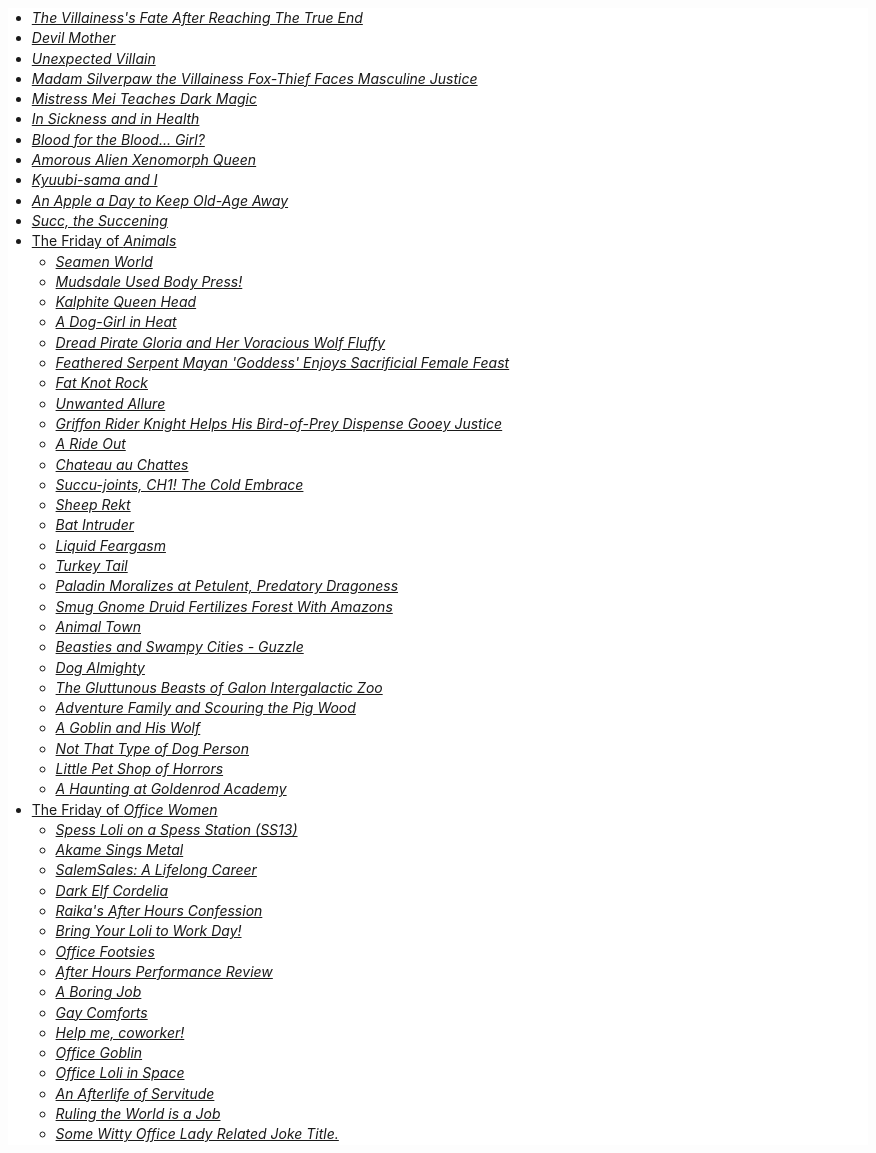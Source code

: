   - [*The Villainess's Fate After Reaching The True End*](#the-villainesss-fate-after-reaching-the-true-end)
  - [*Devil Mother*](#devil-mother)
  - [*Unexpected Villain*](#unexpected-villain)
  - [*Madam Silverpaw the Villainess Fox-Thief Faces Masculine Justice*](#madam-silverpaw-the-villainess-fox-thief-faces-masculine-justice)
  - [*Mistress Mei Teaches Dark Magic*](#mistress-mei-teaches-dark-magic)
  - [*In Sickness and in Health*](#in-sickness-and-in-health)
  - [*Blood for the Blood... Girl?*](#blood-for-the-blood-girl)
  - [*Amorous Alien Xenomorph Queen*](#amorous-alien-xenomorph-queen)
  - [*Kyuubi-sama and I*](#kyuubi-sama-and-i)
  - [*An Apple a Day to Keep Old-Age Away*](#an-apple-a-day-to-keep-old-age-away)
  - [*Succ, the Succening*](#succ-the-succening)
- [The Friday of *Animals*](#the-friday-of-animals)
  - [*Seamen World*](#seamen-world)
  - [*Mudsdale Used Body Press!*](#mudsdale-used-body-press)
  - [*Kalphite Queen Head*](#kalphite-queen-head-1)
  - [*A Dog-Girl in Heat*](#a-dog-girl-in-heat)
  - [*Dread Pirate Gloria and Her Voracious Wolf Fluffy*](#dread-pirate-gloria-and-her-voracious-wolf-fluffy)
  - [*Feathered Serpent Mayan 'Goddess' Enjoys Sacrificial Female Feast*](#feathered-serpent-mayan-goddess-enjoys-sacrificial-female-feast)
  - [*Fat Knot Rock*](#fat-knot-rock)
  - [*Unwanted Allure*](#unwanted-allure)
  - [*Griffon Rider Knight Helps His Bird-of-Prey Dispense Gooey Justice*](#griffon-rider-knight-helps-his-bird-of-prey-dispense-gooey-justice)
  - [*A Ride Out*](#a-ride-out)
  - [*Chateau au Chattes*](#chateau-au-chattes)
  - [*Succu-joints, CH1! The Cold Embrace*](#succu-joints-ch1-the-cold-embrace)
  - [*Sheep Rekt*](#sheep-rekt)
  - [*Bat Intruder*](#bat-intruder)
  - [*Liquid Feargasm*](#liquid-feargasm)
  - [*Turkey Tail*](#turkey-tail)
  - [*Paladin Moralizes at Petulent, Predatory Dragoness*](#paladin-moralizes-at-petulent-predatory-dragoness)
  - [*Smug Gnome Druid Fertilizes Forest With Amazons*](#smug-gnome-druid-fertilizes-forest-with-amazons)
  - [*Animal Town*](#animal-town)
  - [*Beasties and Swampy Cities - Guzzle*](#beasties-and-swampy-cities---guzzle)
  - [*Dog Almighty*](#dog-almighty)
  - [*The Gluttunous Beasts of Galon Intergalactic Zoo*](#the-gluttunous-beasts-of-galon-intergalactic-zoo)
  - [*Adventure Family and Scouring the Pig Wood*](#adventure-family-and-scouring-the-pig-wood)
  - [*A Goblin and His Wolf*](#a-goblin-and-his-wolf)
  - [*Not That Type of Dog Person*](#not-that-type-of-dog-person)
  - [*Little Pet Shop of Horrors*](#little-pet-shop-of-horrors)
  - [*A Haunting at Goldenrod Academy*](#a-haunting-at-goldenrod-academy)
- [The Friday of *Office Women*](#the-friday-of-office-women)
  - [*Spess Loli on a Spess Station (SS13)*](#spess-loli-on-a-spess-station-ss13)
  - [*Akame Sings Metal*](#akame-sings-metal)
  - [*SalemSales: A Lifelong Career*](#salemsales-a-lifelong-career)
  - [*Dark Elf Cordelia*](#dark-elf-cordelia)
  - [*Raika's After Hours Confession*](#raikas-after-hours-confession)
  - [*Bring Your Loli to Work Day!*](#bring-your-loli-to-work-day)
  - [*Office Footsies*](#office-footsies)
  - [*After Hours Performance Review*](#after-hours-performance-review)
  - [*A Boring Job*](#a-boring-job)
  - [*Gay Comforts*](#gay-comforts)
  - [*Help me, coworker!*](#help-me-coworker)
  - [*Office Goblin*](#office-goblin)
  - [*Office Loli in Space*](#office-loli-in-space)
  - [*An Afterlife of Servitude*](#an-afterlife-of-servitude)
  - [*Ruling the World is a Job*](#ruling-the-world-is-a-job)
  - [*Some Witty Office Lady Related Joke Title.*](#some-witty-office-lady-related-joke-title)